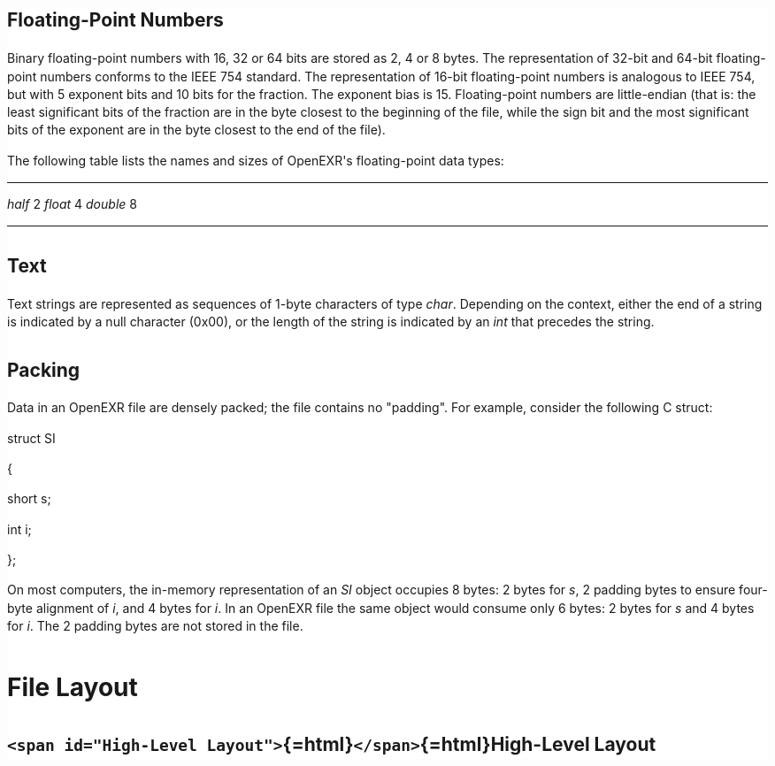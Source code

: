 ## Floating-Point Numbers

Binary floating-point numbers with 16, 32 or 64 bits are stored as 2, 4
or 8 bytes. The representation of 32-bit and 64-bit floating-point
numbers conforms to the IEEE 754 standard. The representation of 16-bit
floating-point numbers is analogous to IEEE 754, but with 5 exponent
bits and 10 bits for the fraction. The exponent bias is 15.
Floating-point numbers are little-endian (that is: the least significant
bits of the fraction are in the byte closest to the beginning of the
file, while the sign bit and the most significant bits of the exponent
are in the byte closest to the end of the file).

The following table lists the names and sizes of OpenEXR\'s
floating-point data types:

  ---------- ---
  *half*     2
  *float*    4
  *double*   8
  ---------- ---

## Text

Text strings are represented as sequences of 1-byte characters of type
*char*. Depending on the context, either the end of a string is
indicated by a null character (0x00), or the length of the string is
indicated by an *int* that precedes the string.

## Packing

Data in an OpenEXR file are densely packed; the file contains no
\"padding\". For example, consider the following C struct:

struct SI

{

short s;

int i;

};

On most computers, the in-memory representation of an *SI* object
occupies 8 bytes: 2 bytes for *s*, 2 padding bytes to ensure four-byte
alignment of *i*, and 4 bytes for *i*. In an OpenEXR file the same
object would consume only 6 bytes: 2 bytes for *s* and 4 bytes for *i*.
The 2 padding bytes are not stored in the file.

# File Layout

## `<span id="High-Level Layout">`{=html}`</span>`{=html}High-Level Layout
